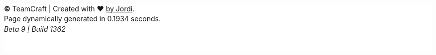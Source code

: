 </div>
<p class="footer_txt"><b>&copy;</b> TeamCraft | Created with <b>&#9829;</b> <a href="user.php?name=jordi1206">by Jordi</a>.<br />
<span class="footer_txt_span">Page dynamically generated in 0.1934 seconds.</span><br /><i>
Beta 9 | Build 1362
</i></p>
<script type="text/javascript">
var sc_project=10067035; 
var sc_invisible=1; 
var sc_security="f1cadfef"; 
var scJsHost = (("https:" == document.location.protocol) ?
"https://secure." : "http://www.");
document.write("<sc"+"ript type='text/javascript' src='" +
scJsHost+
"statcounter.com/counter/counter.js'></"+"script>");
</script>
<br />
</body>
</html>
